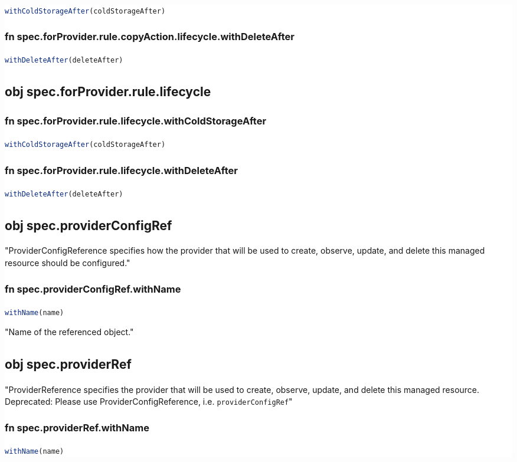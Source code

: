 ```ts
withColdStorageAfter(coldStorageAfter)
```



### fn spec.forProvider.rule.copyAction.lifecycle.withDeleteAfter

```ts
withDeleteAfter(deleteAfter)
```



## obj spec.forProvider.rule.lifecycle



### fn spec.forProvider.rule.lifecycle.withColdStorageAfter

```ts
withColdStorageAfter(coldStorageAfter)
```



### fn spec.forProvider.rule.lifecycle.withDeleteAfter

```ts
withDeleteAfter(deleteAfter)
```



## obj spec.providerConfigRef

"ProviderConfigReference specifies how the provider that will be used to create, observe, update, and delete this managed resource should be configured."

### fn spec.providerConfigRef.withName

```ts
withName(name)
```

"Name of the referenced object."

## obj spec.providerRef

"ProviderReference specifies the provider that will be used to create, observe, update, and delete this managed resource. Deprecated: Please use ProviderConfigReference, i.e. `providerConfigRef`"

### fn spec.providerRef.withName

```ts
withName(name)
```
